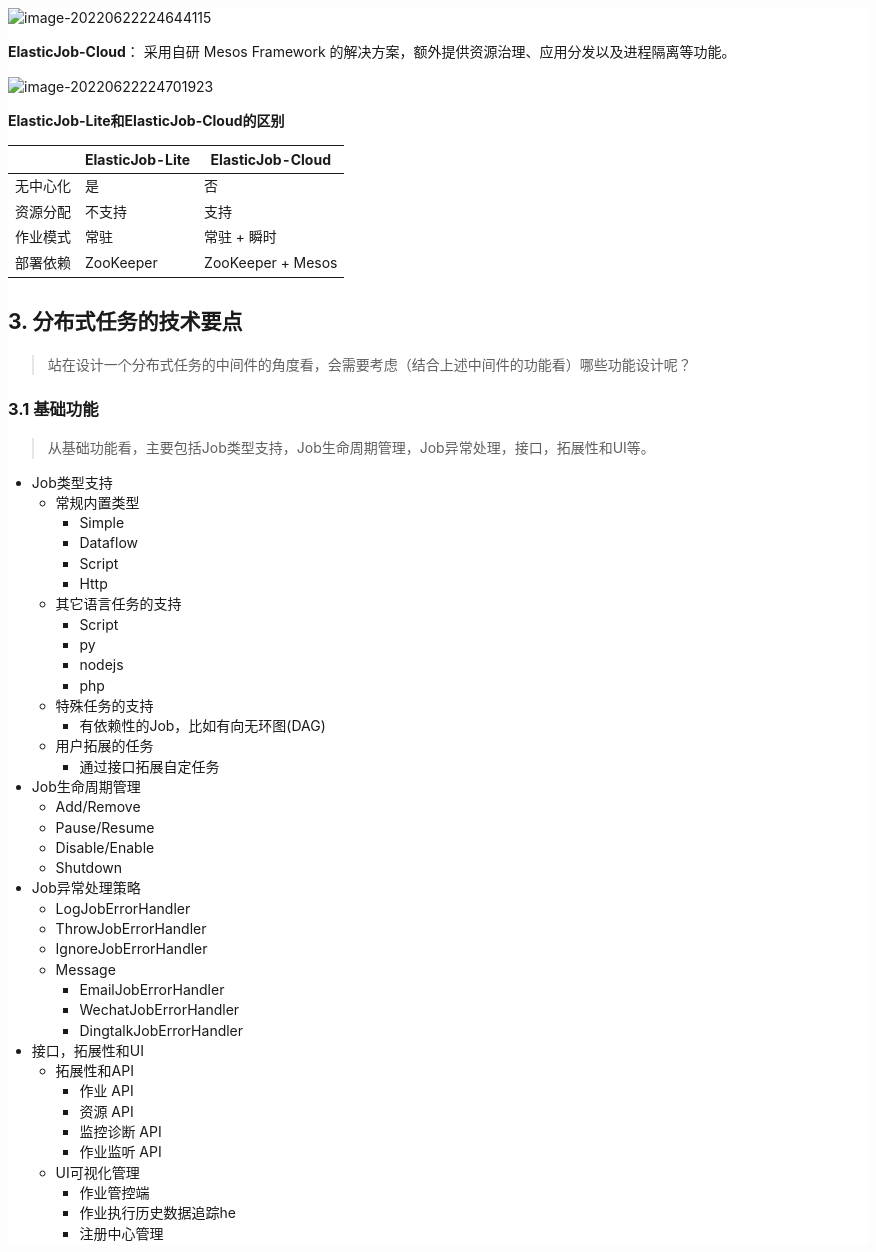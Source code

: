 ![image-20220622224644115](https://cdn.jsdelivr.net/gh/MrJackC/PicGoImages/other/202404301002747.png)

**ElasticJob-Cloud**： 采用自研 Mesos Framework 的解决方案，额外提供资源治理、应用分发以及进程隔离等功能。

![image-20220622224701923](https://cdn.jsdelivr.net/gh/MrJackC/PicGoImages/other/202404301002766.png)

**ElasticJob-Lite和ElasticJob-Cloud的区别**

|          | ElasticJob-Lite | ElasticJob-Cloud  |
| -------- | --------------- | ----------------- |
| 无中心化 | 是              | 否                |
| 资源分配 | 不支持          | 支持              |
| 作业模式 | 常驻            | 常驻 + 瞬时       |
| 部署依赖 | ZooKeeper       | ZooKeeper + Mesos |

## 3. 分布式任务的技术要点

> 站在设计一个分布式任务的中间件的角度看，会需要考虑（结合上述中间件的功能看）哪些功能设计呢？

### 3.1 基础功能

> 从基础功能看，主要包括Job类型支持，Job生命周期管理，Job异常处理，接口，拓展性和UI等。

- Job类型支持
  - 常规内置类型
    - Simple
    - Dataflow
    - Script
    - Http
  - 其它语言任务的支持
    - Script
    - py
    - nodejs
    - php
  - 特殊任务的支持
    - 有依赖性的Job，比如有向无环图(DAG)
  - 用户拓展的任务
    - 通过接口拓展自定任务
- Job生命周期管理
  - Add/Remove
  - Pause/Resume
  - Disable/Enable
  - Shutdown
- Job异常处理策略
  - LogJobErrorHandler
  - ThrowJobErrorHandler
  - IgnoreJobErrorHandler
  - Message
    - EmailJobErrorHandler
    - WechatJobErrorHandler
    - DingtalkJobErrorHandler
- 接口，拓展性和UI
  - 拓展性和API
    - 作业 API
    - 资源 API
    - 监控诊断 API
    - 作业监听 API
  - UI可视化管理
    - 作业管控端
    - 作业执行历史数据追踪he
    - 注册中心管理
